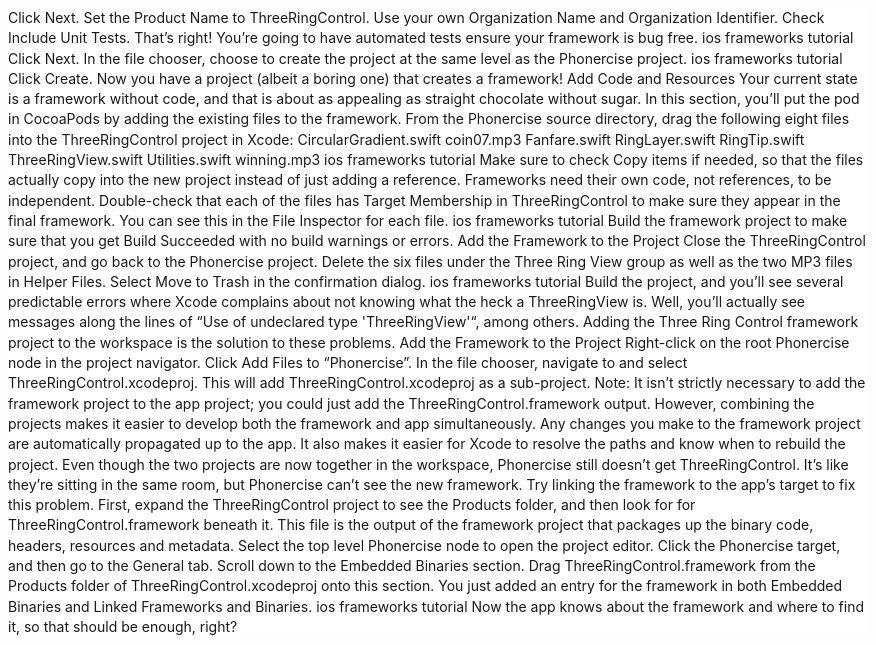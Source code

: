 Click Next.
Set the Product Name to ThreeRingControl. Use your own Organization Name and Organization Identifier. Check Include Unit Tests. That’s right! You’re going to have automated tests ensure your framework is bug free.
ios frameworks tutorial
Click Next.
In the file chooser, choose to create the project at the same level as the Phonercise project.
ios frameworks tutorial
Click Create.
Now you have a project (albeit a boring one) that creates a framework!
Add Code and Resources
Your current state is a framework without code, and that is about as appealing as straight chocolate without sugar. In this section, you’ll put the pod in CocoaPods by adding the existing files to the framework.
From the Phonercise source directory, drag the following eight files into the ThreeRingControl project in Xcode:
CircularGradient.swift
coin07.mp3
Fanfare.swift
RingLayer.swift
RingTip.swift
ThreeRingView.swift
Utilities.swift
winning.mp3
ios frameworks tutorial
Make sure to check Copy items if needed, so that the files actually copy into the new project instead of just adding a reference. Frameworks need their own code, not references, to be independent.
Double-check that each of the files has Target Membership in ThreeRingControl to make sure they appear in the final framework. You can see this in the File Inspector for each file.
ios frameworks tutorial
Build the framework project to make sure that you get Build Succeeded with no build warnings or errors.
Add the Framework to the Project
Close the ThreeRingControl project, and go back to the Phonercise project. Delete the six files under the Three Ring View group as well as the two MP3 files in Helper Files. Select Move to Trash in the confirmation dialog.
ios frameworks tutorial
Build the project, and you’ll see several predictable errors where Xcode complains about not knowing what the heck a ThreeRingView is. Well, you’ll actually see messages along the lines of “Use of undeclared type 'ThreeRingView'“, among others.
Adding the Three Ring Control framework project to the workspace is the solution to these problems.
Add the Framework to the Project
Right-click on the root Phonercise node in the project navigator. Click Add Files to “Phonercise”. In the file chooser, navigate to and select ThreeRingControl.xcodeproj. This will add ThreeRingControl.xcodeproj as a sub-project.
Note: It isn’t strictly necessary to add the framework project to the app project; you could just add the ThreeRingControl.framework output.
However, combining the projects makes it easier to develop both the framework and app simultaneously. Any changes you make to the framework project are automatically propagated up to the app. It also makes it easier for Xcode to resolve the paths and know when to rebuild the project.
Even though the two projects are now together in the workspace, Phonercise still doesn’t get ThreeRingControl. It’s like they’re sitting in the same room, but Phonercise can’t see the new framework.
Try linking the framework to the app’s target to fix this problem. First, expand the ThreeRingControl project to see the Products folder, and then look for for ThreeRingControl.framework beneath it. This file is the output of the framework project that packages up the binary code, headers, resources and metadata.
Select the top level Phonercise node to open the project editor. Click the Phonercise target, and then go to the General tab.
Scroll down to the Embedded Binaries section. Drag ThreeRingControl.framework from the Products folder of ThreeRingControl.xcodeproj onto this section.
You just added an entry for the framework in both Embedded Binaries and Linked Frameworks and Binaries.
ios frameworks tutorial
Now the app knows about the framework and where to find it, so that should be enough, right?